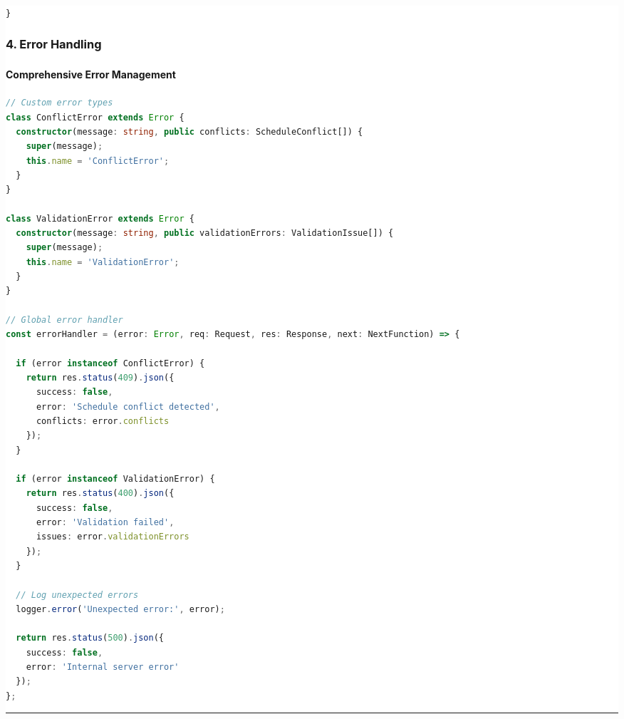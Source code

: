 ```typescript
}
```

### 4. Error Handling

#### Comprehensive Error Management
```typescript
// Custom error types
class ConflictError extends Error {
  constructor(message: string, public conflicts: ScheduleConflict[]) {
    super(message);
    this.name = 'ConflictError';
  }
}

class ValidationError extends Error {
  constructor(message: string, public validationErrors: ValidationIssue[]) {
    super(message);
    this.name = 'ValidationError';
  }
}

// Global error handler
const errorHandler = (error: Error, req: Request, res: Response, next: NextFunction) => {
  
  if (error instanceof ConflictError) {
    return res.status(409).json({
      success: false,
      error: 'Schedule conflict detected',
      conflicts: error.conflicts
    });
  }
  
  if (error instanceof ValidationError) {
    return res.status(400).json({
      success: false,
      error: 'Validation failed',
      issues: error.validationErrors
    });
  }
  
  // Log unexpected errors
  logger.error('Unexpected error:', error);
  
  return res.status(500).json({
    success: false,
    error: 'Internal server error'
  });
};
```

---